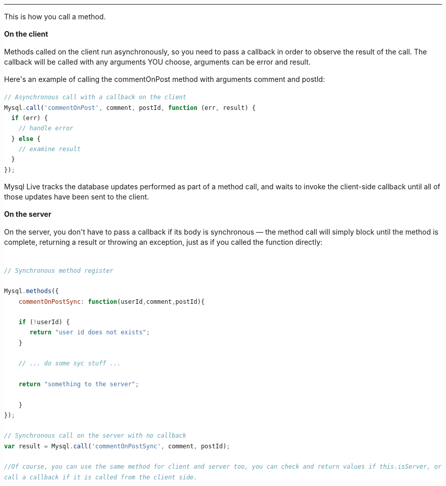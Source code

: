 ----------
This is how you call a method.


**On the client**

Methods called on the client run asynchronously, so you need to pass a callback in order to observe the result of the call. The callback will be called with any arguments YOU choose, arguments can be error and result.

Here's an example of calling the commentOnPost method with arguments comment and postId:

```js
// Asynchronous call with a callback on the client
Mysql.call('commentOnPost', comment, postId, function (err, result) {
  if (err) {
    // handle error
  } else {
    // examine result
  }
});

```

Mysql Live tracks the database updates performed as part of a method call, and waits to invoke the client-side callback until all of those updates have been sent to the client.

**On the server**

On the server, you don't have to pass a callback if its body is synchronous — the method call will simply block until the method is complete, returning a result or throwing an exception, just as if you called the function directly:

```js

// Synchronous method register

Mysql.methods({
	commentOnPostSync: function(userId,comment,postId){

    if (!userId) {
       return "user id does not exists";
    }

    // ... do some syc stuff ...

    return "something to the server";

	}
});

// Synchronous call on the server with no callback
var result = Mysql.call('commentOnPostSync', comment, postId);

//Of course, you can use the same method for client and server too, you can check and return values if this.isServer, or call a callback if it is called from the client side.
```
